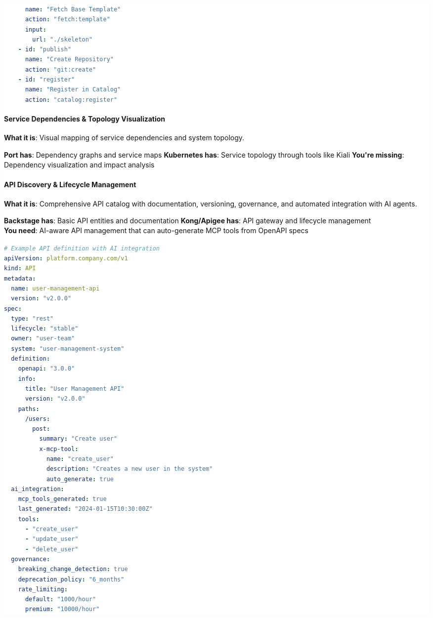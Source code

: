 ```yaml
      name: "Fetch Base Template"
      action: "fetch:template"
      input:
        url: "./skeleton"
    - id: "publish"
      name: "Create Repository"
      action: "git:create"
    - id: "register"
      name: "Register in Catalog"
      action: "catalog:register"
```

#### **Service Dependencies & Topology Visualization**
**What it is**: Visual mapping of service dependencies and system topology.

**Port has**: Dependency graphs and service maps
**Kubernetes has**: Service topology through tools like Kiali
**You're missing**: Dependency visualization and impact analysis

#### **API Discovery & Lifecycle Management** 
**What it is**: Comprehensive API catalog with documentation, versioning, governance, and automated integration with AI agents.

**Backstage has**: Basic API entities and documentation
**Kong/Apigee has**: API gateway and lifecycle management  
**You need**: AI-aware API management that can auto-generate MCP tools from OpenAPI specs

```yaml
# Example API definition with AI integration
apiVersion: platform.company.com/v1
kind: API
metadata:
  name: user-management-api
  version: "v2.0.0"
spec:
  type: "rest"
  lifecycle: "stable"
  owner: "user-team"
  system: "user-management-system"
  definition:
    openapi: "3.0.0"
    info:
      title: "User Management API"
      version: "v2.0.0"
    paths:
      /users:
        post:
          summary: "Create user"
          x-mcp-tool:
            name: "create_user"
            description: "Creates a new user in the system"
            auto_generate: true
  ai_integration:
    mcp_tools_generated: true
    last_generated: "2024-01-15T10:30:00Z"
    tools:
      - "create_user"
      - "update_user"
      - "delete_user"
  governance:
    breaking_change_detection: true
    deprecation_policy: "6_months"
    rate_limiting:
      default: "1000/hour"
      premium: "10000/hour"
```